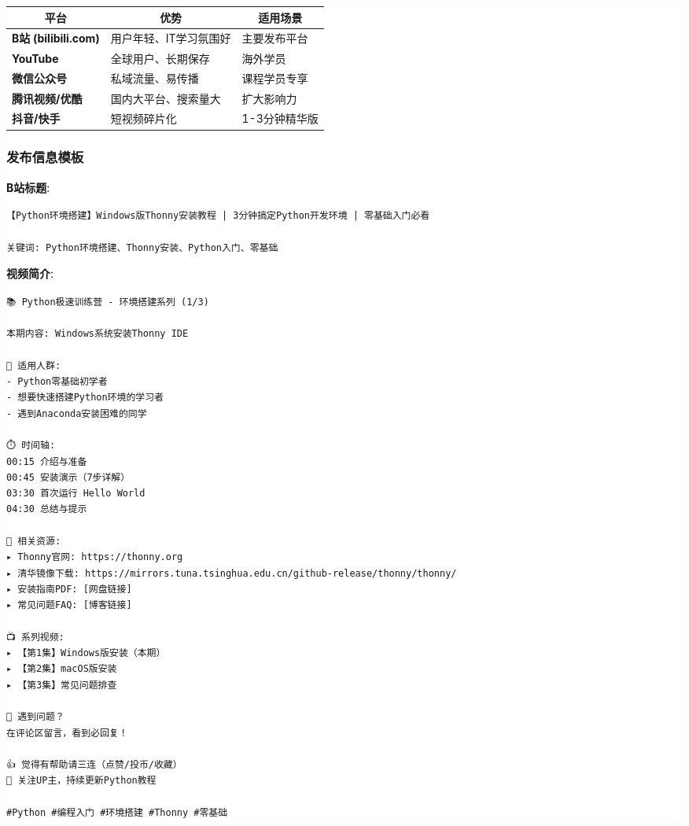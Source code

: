 | 平台 | 优势 | 适用场景 |
|------|------|---------|
| **B站 (bilibili.com)** | 用户年轻、IT学习氛围好 | 主要发布平台 |
| **YouTube** | 全球用户、长期保存 | 海外学员 |
| **微信公众号** | 私域流量、易传播 | 课程学员专享 |
| **腾讯视频/优酷** | 国内大平台、搜索量大 | 扩大影响力 |
| **抖音/快手** | 短视频碎片化 | 1-3分钟精华版 |

### 发布信息模板

**B站标题**:
```
【Python环境搭建】Windows版Thonny安装教程 | 3分钟搞定Python开发环境 | 零基础入门必看

关键词: Python环境搭建、Thonny安装、Python入门、零基础
```

**视频简介**:
```
📚 Python极速训练营 - 环境搭建系列 (1/3)

本期内容: Windows系统安装Thonny IDE

🎯 适用人群:
- Python零基础初学者
- 想要快速搭建Python环境的学习者
- 遇到Anaconda安装困难的同学

⏱️ 时间轴:
00:15 介绍与准备
00:45 安装演示（7步详解）
03:30 首次运行 Hello World
04:30 总结与提示

🔗 相关资源:
▸ Thonny官网: https://thonny.org
▸ 清华镜像下载: https://mirrors.tuna.tsinghua.edu.cn/github-release/thonny/thonny/
▸ 安装指南PDF: [网盘链接]
▸ 常见问题FAQ: [博客链接]

📺 系列视频:
▸ 【第1集】Windows版安装（本期）
▸ 【第2集】macOS版安装
▸ 【第3集】常见问题排查

💬 遇到问题？
在评论区留言，看到必回复！

👍 觉得有帮助请三连（点赞/投币/收藏）
🔔 关注UP主，持续更新Python教程

#Python #编程入门 #环境搭建 #Thonny #零基础
```
